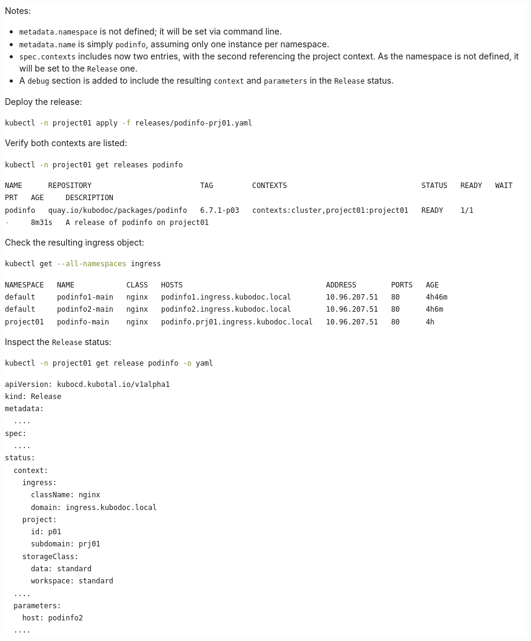 Notes:

- `metadata.namespace` is not defined; it will be set via command line.
- `metadata.name` is simply `podinfo`, assuming only one instance per namespace.
- `spec.contexts` includes now two entries, with the second referencing the project context. As the namespace is not defined, it will be set to the `Release` one.
- A `debug` section is added to include the resulting `context` and `parameters` in the `Release` status.

Deploy the release:

``` {.bash .copy }
kubectl -n project01 apply -f releases/podinfo-prj01.yaml
```

Verify both contexts are listed:

``` {.bash .copy }
kubectl -n project01 get releases podinfo
```

``` {.bash  }
NAME      REPOSITORY                         TAG         CONTEXTS                               STATUS   READY   WAIT   PRT   AGE     DESCRIPTION
podinfo   quay.io/kubodoc/packages/podinfo   6.7.1-p03   contexts:cluster,project01:project01   READY    1/1            -     8m31s   A release of podinfo on project01
```

Check the resulting ingress object:

``` {.bash .copy }
kubectl get --all-namespaces ingress
```

``` {.bash  }
NAMESPACE   NAME            CLASS   HOSTS                                 ADDRESS        PORTS   AGE
default     podinfo1-main   nginx   podinfo1.ingress.kubodoc.local        10.96.207.51   80      4h46m
default     podinfo2-main   nginx   podinfo2.ingress.kubodoc.local        10.96.207.51   80      4h6m
project01   podinfo-main    nginx   podinfo.prj01.ingress.kubodoc.local   10.96.207.51   80      4h
```

Inspect the `Release` status:

``` {.bash .copy }
kubectl -n project01 get release podinfo -o yaml
```

``` {.bash  }
apiVersion: kubocd.kubotal.io/v1alpha1
kind: Release
metadata:
  ....
spec:
  ....
status:
  context:
    ingress:
      className: nginx
      domain: ingress.kubodoc.local
    project:
      id: p01
      subdomain: prj01
    storageClass:
      data: standard
      workspace: standard
  ....      
  parameters:
    host: podinfo2
  ....
```